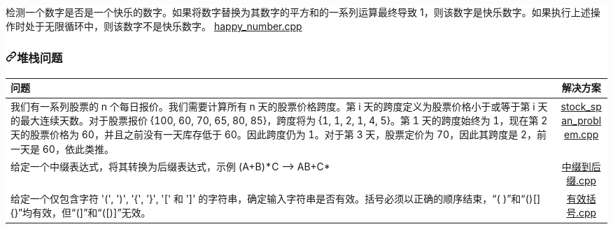 <tr>
<td align="left"><font style="vertical-align: inherit;"><font style="vertical-align: inherit;">检测一个数字是否是一个快乐的数字。</font><font style="vertical-align: inherit;">如果将数字替换为其数字的平方和的一系列运算最终导致 1，则该数字是快乐数字。如果执行上述操作时处于无限循环中，则该数字不是快乐数字。</font></font></td>
<td align="center"><a href="https://github.com/yuanzhongqiao/algorithms_and_data_structures/blob/master/math_problems/happy_number.cpp"><font style="vertical-align: inherit;"><font style="vertical-align: inherit;">happy_number.cpp</font></font></a></td>
</tr>
</tbody>
</table>
<h3 tabindex="-1" dir="auto"><a id="user-content-stack-problems" class="anchor" aria-hidden="true" tabindex="-1" href="#stack-problems"><svg class="octicon octicon-link" viewBox="0 0 16 16" version="1.1" width="16" height="16" aria-hidden="true"><path d="m7.775 3.275 1.25-1.25a3.5 3.5 0 1 1 4.95 4.95l-2.5 2.5a3.5 3.5 0 0 1-4.95 0 .751.751 0 0 1 .018-1.042.751.751 0 0 1 1.042-.018 1.998 1.998 0 0 0 2.83 0l2.5-2.5a2.002 2.002 0 0 0-2.83-2.83l-1.25 1.25a.751.751 0 0 1-1.042-.018.751.751 0 0 1-.018-1.042Zm-4.69 9.64a1.998 1.998 0 0 0 2.83 0l1.25-1.25a.751.751 0 0 1 1.042.018.751.751 0 0 1 .018 1.042l-1.25 1.25a3.5 3.5 0 1 1-4.95-4.95l2.5-2.5a3.5 3.5 0 0 1 4.95 0 .751.751 0 0 1-.018 1.042.751.751 0 0 1-1.042.018 1.998 1.998 0 0 0-2.83 0l-2.5 2.5a1.998 1.998 0 0 0 0 2.83Z"></path></svg></a><font style="vertical-align: inherit;"><font style="vertical-align: inherit;">堆栈问题</font></font></h3>
<table>
<thead>
<tr>
<th align="left"><font style="vertical-align: inherit;"><font style="vertical-align: inherit;">问题</font></font></th>
<th align="center"><font style="vertical-align: inherit;"><font style="vertical-align: inherit;">解决方案</font></font></th>
</tr>
</thead>
<tbody>
<tr>
<td align="left"><font style="vertical-align: inherit;"><font style="vertical-align: inherit;">我们有一系列股票的 n 个每日报价。</font><font style="vertical-align: inherit;">我们需要计算所有 n 天的股票价格跨度。</font><font style="vertical-align: inherit;">第 i 天的跨度定义为股票价格小于或等于第 i 天的最大连续天数。</font><font style="vertical-align: inherit;">对于股票报价 {100, 60, 70, 65, 80, 85}，跨度将为 {1, 1, 2, 1, 4, 5}。</font><font style="vertical-align: inherit;">第 1 天的跨度始终为 1，现在第 2 天的股票价格为 60，并且之前没有一天库存低于 60。因此跨度仍为 1。对于第 3 天，股票定价为 70，因此其跨度是 2，前一天是 60，依此类推。</font></font></td>
<td align="center"><a href="https://github.com/yuanzhongqiao/algorithms_and_data_structures/blob/master/stack_problems/stock_span_problem.cpp"><font style="vertical-align: inherit;"><font style="vertical-align: inherit;">stock_span_problem.cpp</font></font></a></td>
</tr>
<tr>
<td align="left"><font style="vertical-align: inherit;"><font style="vertical-align: inherit;">给定一个中缀表达式，将其转换为后缀表达式，示例 (A+B)*C --&gt; AB+C*</font></font></td>
<td align="center"><a href="https://github.com/yuanzhongqiao/algorithms_and_data_structures/blob/master/stack_problems/infix_to_postfix.cpp"><font style="vertical-align: inherit;"><font style="vertical-align: inherit;">中缀到后缀.cpp</font></font></a></td>
</tr>
<tr>
<td align="left"><font style="vertical-align: inherit;"><font style="vertical-align: inherit;">给定一个仅包含字符 '(', ')', '{', '}', '[' 和 ']' 的字符串，确定输入字符串是否有效。括号必须以正确的顺序结束，“( )”和“()[]{}”均有效，但“(]”和“([)]”无效。</font></font></td>
<td align="center"><a href="https://github.com/yuanzhongqiao/algorithms_and_data_structures/blob/master/stack_problems/valid_parenthesis.cpp"><font style="vertical-align: inherit;"><font style="vertical-align: inherit;">有效括号.cpp</font></font></a></td>
</tr>
</tbody>
</table>